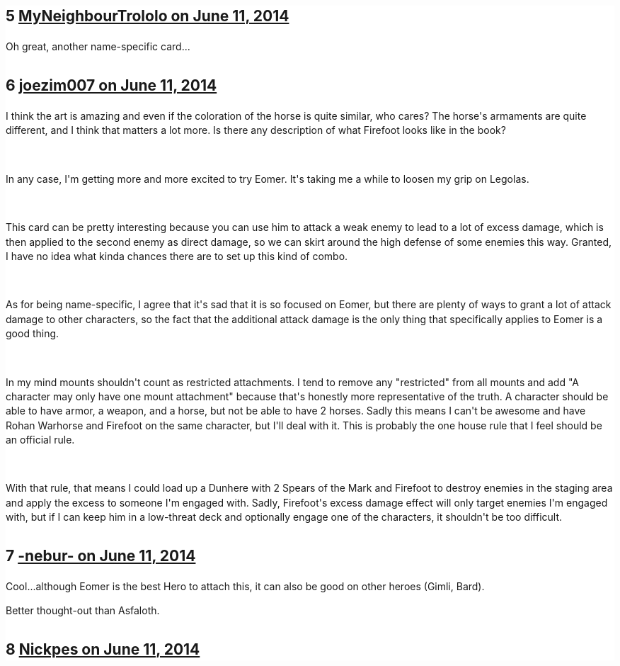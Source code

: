 ## 5 [MyNeighbourTrololo on June 11, 2014](https://community.fantasyflightgames.com/topic/108430-dunland-trap-spoiler/?do=findComment&comment=1116719)

Oh great, another name-specific card...

## 6 [joezim007 on June 11, 2014](https://community.fantasyflightgames.com/topic/108430-dunland-trap-spoiler/?do=findComment&comment=1116740)

I think the art is amazing and even if the coloration of the horse is quite similar, who cares? The horse's armaments are quite different, and I think that matters a lot more. Is there any description of what Firefoot looks like in the book?

 

In any case, I'm getting more and more excited to try Eomer. It's taking me a while to loosen my grip on Legolas.

 

This card can be pretty interesting because you can use him to attack a weak enemy to lead to a lot of excess damage, which is then applied to the second enemy as direct damage, so we can skirt around the high defense of some enemies this way. Granted, I have no idea what kinda chances there are to set up this kind of combo.

 

As for being name-specific, I agree that it's sad that it is so focused on Eomer, but there are plenty of ways to grant a lot of attack damage to other characters, so the fact that the additional attack damage is the only thing that specifically applies to Eomer is a good thing.

 

In my mind mounts shouldn't count as restricted attachments. I tend to remove any "restricted" from all mounts and add "A character may only have one mount attachment" because that's honestly more representative of the truth. A character should be able to have armor, a weapon, and a horse, but not be able to have 2 horses. Sadly this means I can't be awesome and have Rohan Warhorse and Firefoot on the same character, but I'll deal with it. This is probably the one house rule that I feel should be an official rule.

 

With that rule, that means I could load up a Dunhere with 2 Spears of the Mark and Firefoot to destroy enemies in the staging area and apply the excess to someone I'm engaged with. Sadly, Firefoot's excess damage effect will only target enemies I'm engaged with, but if I can keep him in a low-threat deck and optionally engage one of the characters, it shouldn't be too difficult.

## 7 [-nebur- on June 11, 2014](https://community.fantasyflightgames.com/topic/108430-dunland-trap-spoiler/?do=findComment&comment=1116742)

Cool...although Eomer is the best Hero to attach this, it can also be good on other heroes (Gimli, Bard).

Better thought-out than Asfaloth.

## 8 [Nickpes on June 11, 2014](https://community.fantasyflightgames.com/topic/108430-dunland-trap-spoiler/?do=findComment&comment=1116747)
